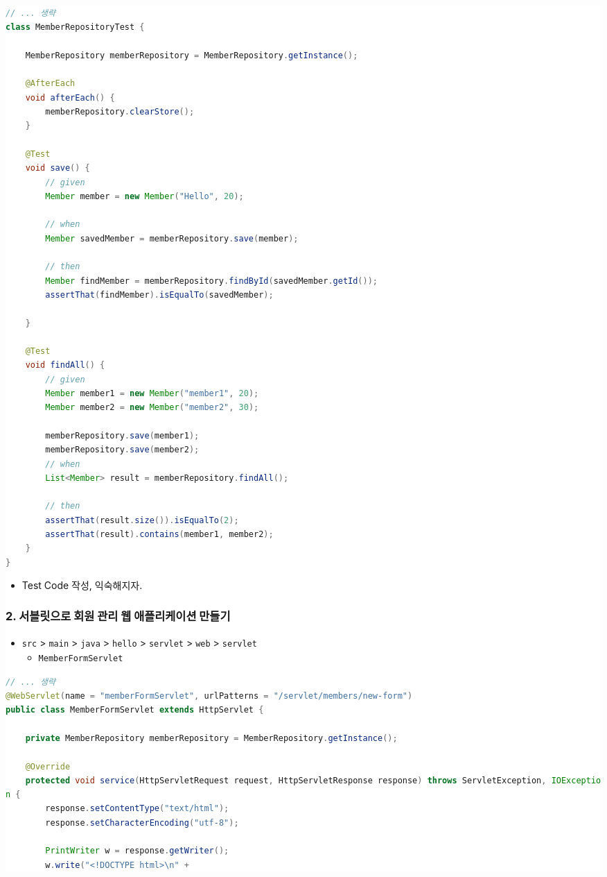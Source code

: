 ```java
// ... 생략
class MemberRepositoryTest {

    MemberRepository memberRepository = MemberRepository.getInstance();

    @AfterEach
    void afterEach() {
        memberRepository.clearStore();
    }

    @Test
    void save() {
        // given
        Member member = new Member("Hello", 20);

        // when
        Member savedMember = memberRepository.save(member);

        // then
        Member findMember = memberRepository.findById(savedMember.getId());
        assertThat(findMember).isEqualTo(savedMember);

    }

    @Test
    void findAll() {
        // given
        Member member1 = new Member("member1", 20);
        Member member2 = new Member("member2", 30);

        memberRepository.save(member1);
        memberRepository.save(member2);
        // when
        List<Member> result = memberRepository.findAll();

        // then
        assertThat(result.size()).isEqualTo(2);
        assertThat(result).contains(member1, member2);
    }
}
```

- Test Code 작성, 익숙해지자.

### 2. 서블릿으로 회원 관리 웹 애플리케이션 만들기

- `src` > `main` > `java` > `hello` > `servlet` > `web` > `servlet`
  - `MemberFormServlet`

```java
// ... 생략
@WebServlet(name = "memberFormServlet", urlPatterns = "/servlet/members/new-form")
public class MemberFormServlet extends HttpServlet {

    private MemberRepository memberRepository = MemberRepository.getInstance();

    @Override
    protected void service(HttpServletRequest request, HttpServletResponse response) throws ServletException, IOException {
        response.setContentType("text/html");
        response.setCharacterEncoding("utf-8");

        PrintWriter w = response.getWriter();
        w.write("<!DOCTYPE html>\n" +
```